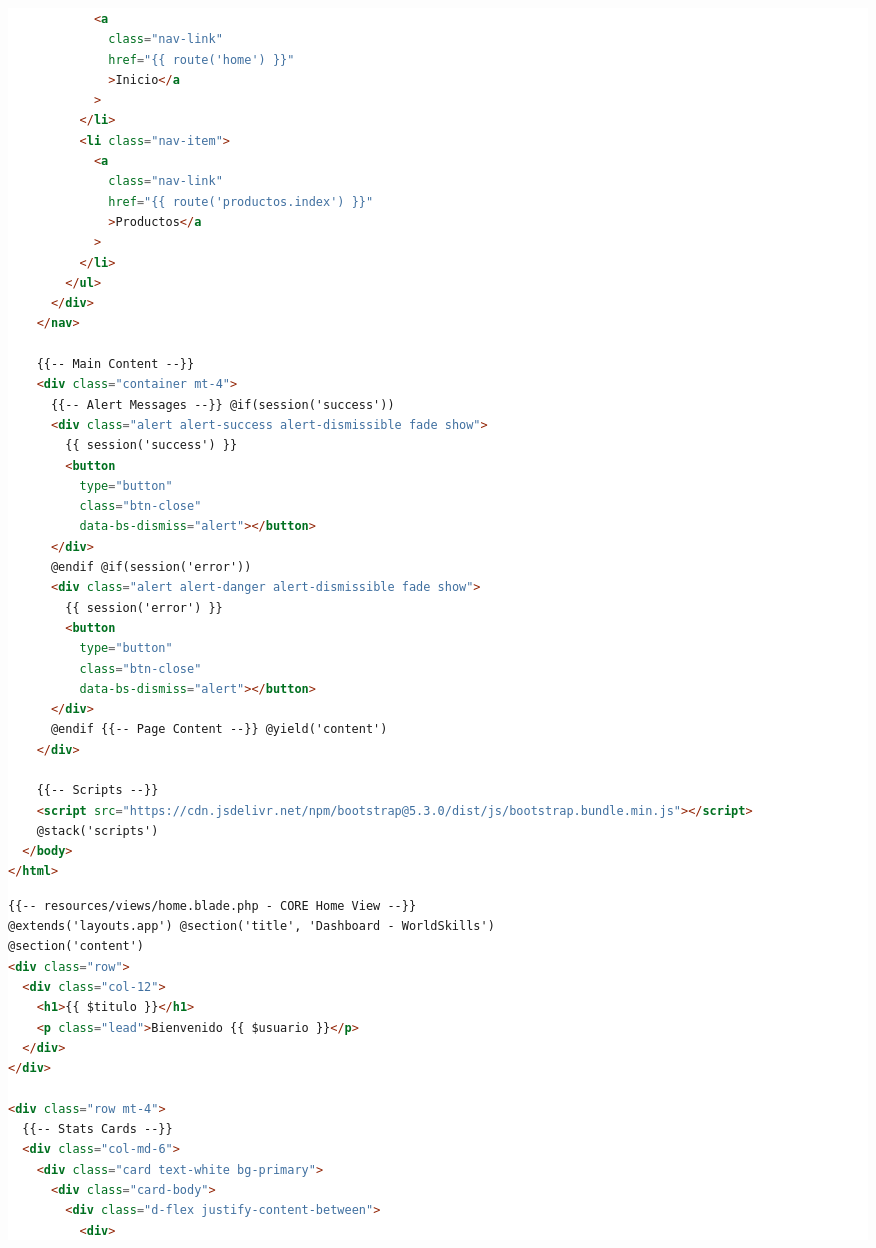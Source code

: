 ```html
            <a
              class="nav-link"
              href="{{ route('home') }}"
              >Inicio</a
            >
          </li>
          <li class="nav-item">
            <a
              class="nav-link"
              href="{{ route('productos.index') }}"
              >Productos</a
            >
          </li>
        </ul>
      </div>
    </nav>

    {{-- Main Content --}}
    <div class="container mt-4">
      {{-- Alert Messages --}} @if(session('success'))
      <div class="alert alert-success alert-dismissible fade show">
        {{ session('success') }}
        <button
          type="button"
          class="btn-close"
          data-bs-dismiss="alert"></button>
      </div>
      @endif @if(session('error'))
      <div class="alert alert-danger alert-dismissible fade show">
        {{ session('error') }}
        <button
          type="button"
          class="btn-close"
          data-bs-dismiss="alert"></button>
      </div>
      @endif {{-- Page Content --}} @yield('content')
    </div>

    {{-- Scripts --}}
    <script src="https://cdn.jsdelivr.net/npm/bootstrap@5.3.0/dist/js/bootstrap.bundle.min.js"></script>
    @stack('scripts')
  </body>
</html>
```

```html
{{-- resources/views/home.blade.php - CORE Home View --}}
@extends('layouts.app') @section('title', 'Dashboard - WorldSkills')
@section('content')
<div class="row">
  <div class="col-12">
    <h1>{{ $titulo }}</h1>
    <p class="lead">Bienvenido {{ $usuario }}</p>
  </div>
</div>

<div class="row mt-4">
  {{-- Stats Cards --}}
  <div class="col-md-6">
    <div class="card text-white bg-primary">
      <div class="card-body">
        <div class="d-flex justify-content-between">
          <div>
```